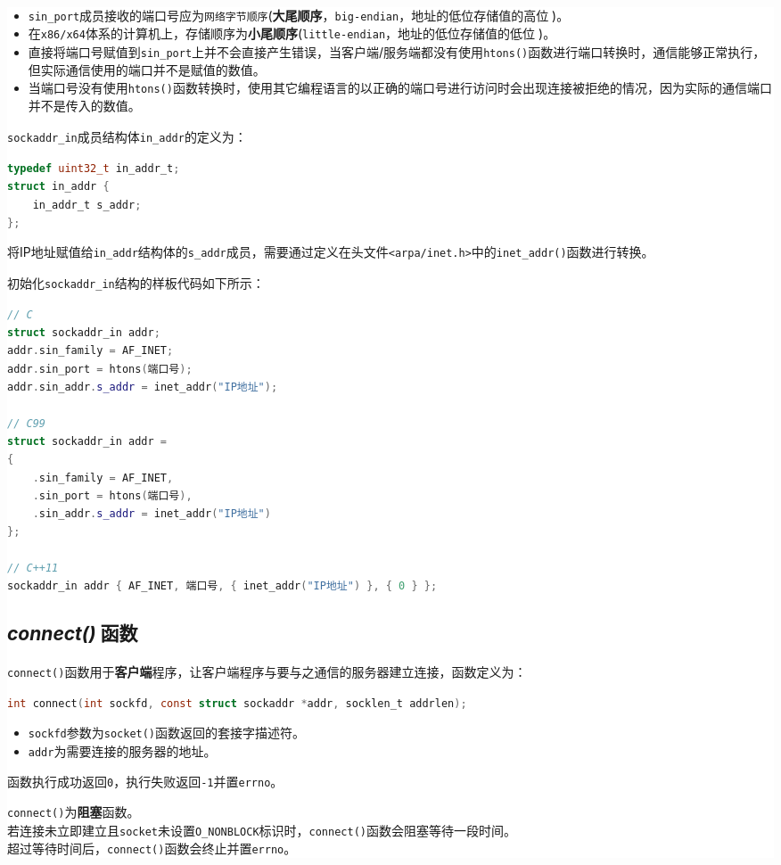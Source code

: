 - `sin_port`成员接收的端口号应为`网络字节顺序`(**大尾顺序**，`big-endian`，地址的低位存储值的高位
)。
- 在`x86/x64`体系的计算机上，存储顺序为**小尾顺序**(`little-endian`，地址的低位存储值的低位
)。
- 直接将端口号赋值到`sin_port`上并不会直接产生错误，当客户端/服务端都没有使用`htons()`函数进行端口转换时，通信能够正常执行，但实际通信使用的端口并不是赋值的数值。
- 当端口号没有使用`htons()`函数转换时，使用其它编程语言的以正确的端口号进行访问时会出现连接被拒绝的情况，因为实际的通信端口并不是传入的数值。

`sockaddr_in`成员结构体`in_addr`的定义为：

```c
typedef uint32_t in_addr_t;
struct in_addr {
	in_addr_t s_addr;
};
```

将IP地址赋值给`in_addr`结构体的`s_addr`成员，需要通过定义在头文件`<arpa/inet.h>`中的`inet_addr()`函数进行转换。

初始化`sockaddr_in`结构的样板代码如下所示：

```cpp
// C
struct sockaddr_in addr;
addr.sin_family = AF_INET;
addr.sin_port = htons(端口号);
addr.sin_addr.s_addr = inet_addr("IP地址");

// C99
struct sockaddr_in addr =
{
	.sin_family = AF_INET,
	.sin_port = htons(端口号),
	.sin_addr.s_addr = inet_addr("IP地址")
};

// C++11
sockaddr_in addr { AF_INET, 端口号, { inet_addr("IP地址") }, { 0 } };
```



## *connect()* 函数
`connect()`函数用于**客户端**程序，让客户端程序与要与之通信的服务器建立连接，函数定义为：

```c
int connect(int sockfd, const struct sockaddr *addr, socklen_t addrlen);
```

- `sockfd`参数为`socket()`函数返回的套接字描述符。
- `addr`为需要连接的服务器的地址。

函数执行成功返回`0`，执行失败返回`-1`并置`errno`。

`connect()`为**阻塞**函数。  
若连接未立即建立且`socket`未设置`O_NONBLOCK`标识时，`connect()`函数会阻塞等待一段时间。  
超过等待时间后，`connect()`函数会终止并置`errno`。
